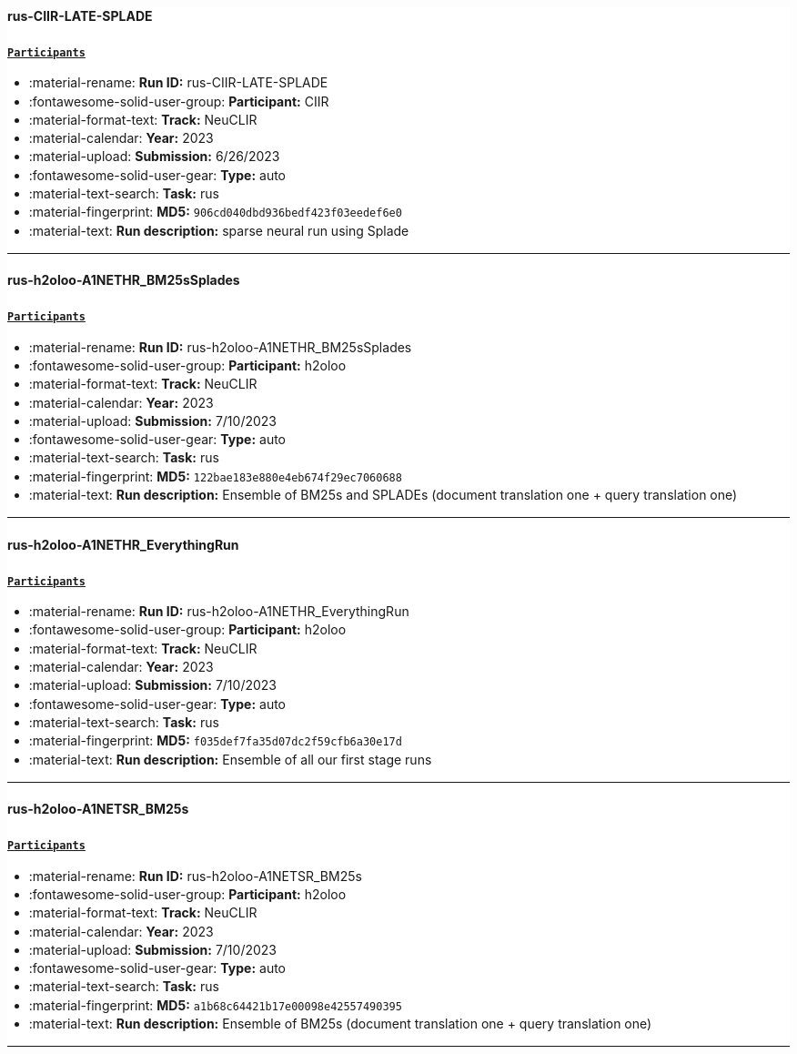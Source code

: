 #### rus-CIIR-LATE-SPLADE 
[**`Participants`**](./participants.md#ciir) 

- :material-rename: **Run ID:** rus-CIIR-LATE-SPLADE 
- :fontawesome-solid-user-group: **Participant:** CIIR 
- :material-format-text: **Track:** NeuCLIR 
- :material-calendar: **Year:** 2023 
- :material-upload: **Submission:** 6/26/2023 
- :fontawesome-solid-user-gear: **Type:** auto 
- :material-text-search: **Task:** rus 
- :material-fingerprint: **MD5:** `906cd040dbd936bedf423f03eedef6e0` 
- :material-text: **Run description:** sparse neural run using Splade 

---
#### rus-h2oloo-A1NETHR_BM25sSplades 
[**`Participants`**](./participants.md#h2oloo) 

- :material-rename: **Run ID:** rus-h2oloo-A1NETHR_BM25sSplades 
- :fontawesome-solid-user-group: **Participant:** h2oloo 
- :material-format-text: **Track:** NeuCLIR 
- :material-calendar: **Year:** 2023 
- :material-upload: **Submission:** 7/10/2023 
- :fontawesome-solid-user-gear: **Type:** auto 
- :material-text-search: **Task:** rus 
- :material-fingerprint: **MD5:** `122bae183e880e4eb674f29ec7060688` 
- :material-text: **Run description:** Ensemble of BM25s and SPLADEs (document translation one + query translation one)  

---
#### rus-h2oloo-A1NETHR_EverythingRun 
[**`Participants`**](./participants.md#h2oloo) 

- :material-rename: **Run ID:** rus-h2oloo-A1NETHR_EverythingRun 
- :fontawesome-solid-user-group: **Participant:** h2oloo 
- :material-format-text: **Track:** NeuCLIR 
- :material-calendar: **Year:** 2023 
- :material-upload: **Submission:** 7/10/2023 
- :fontawesome-solid-user-gear: **Type:** auto 
- :material-text-search: **Task:** rus 
- :material-fingerprint: **MD5:** `f035def7fa35d07dc2f59cfb6a30e17d` 
- :material-text: **Run description:** Ensemble of all our first stage runs 

---
#### rus-h2oloo-A1NETSR_BM25s 
[**`Participants`**](./participants.md#h2oloo) 

- :material-rename: **Run ID:** rus-h2oloo-A1NETSR_BM25s 
- :fontawesome-solid-user-group: **Participant:** h2oloo 
- :material-format-text: **Track:** NeuCLIR 
- :material-calendar: **Year:** 2023 
- :material-upload: **Submission:** 7/10/2023 
- :fontawesome-solid-user-gear: **Type:** auto 
- :material-text-search: **Task:** rus 
- :material-fingerprint: **MD5:** `a1b68c64421b17e00098e42557490395` 
- :material-text: **Run description:** Ensemble of BM25s (document translation one + query translation one)  

---